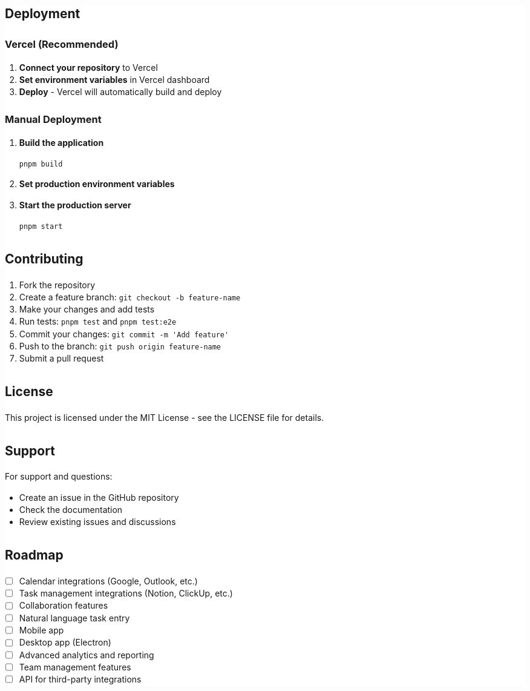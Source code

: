 ## Deployment

### Vercel (Recommended)

1. **Connect your repository** to Vercel
2. **Set environment variables** in Vercel dashboard
3. **Deploy** - Vercel will automatically build and deploy

### Manual Deployment

1. **Build the application**
   ```bash
   pnpm build
   ```

2. **Set production environment variables**

3. **Start the production server**
   ```bash
   pnpm start
   ```

## Contributing

1. Fork the repository
2. Create a feature branch: `git checkout -b feature-name`
3. Make your changes and add tests
4. Run tests: `pnpm test` and `pnpm test:e2e`
5. Commit your changes: `git commit -m 'Add feature'`
6. Push to the branch: `git push origin feature-name`
7. Submit a pull request

## License

This project is licensed under the MIT License - see the LICENSE file for details.

## Support

For support and questions:
- Create an issue in the GitHub repository
- Check the documentation
- Review existing issues and discussions

## Roadmap

- [ ] Calendar integrations (Google, Outlook, etc.)
- [ ] Task management integrations (Notion, ClickUp, etc.)
- [ ] Collaboration features
- [ ] Natural language task entry
- [ ] Mobile app
- [ ] Desktop app (Electron)
- [ ] Advanced analytics and reporting
- [ ] Team management features
- [ ] API for third-party integrations
